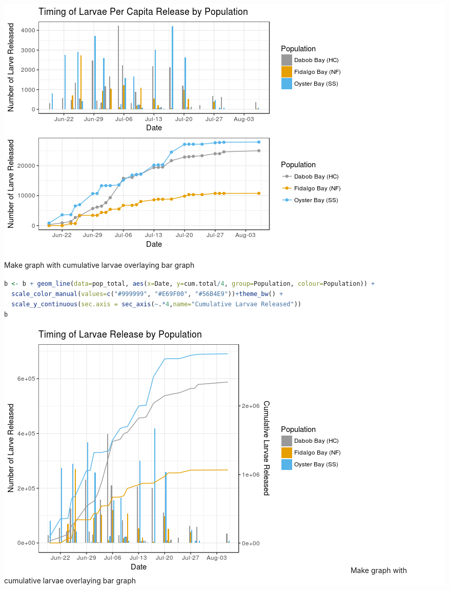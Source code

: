 ![](Larvae_Timing_2015_files/figure-markdown_github/unnamed-chunk-4-1.png)

Make graph with cumulative larvae overlaying bar graph

``` r
b <- b + geom_line(data=pop_total, aes(x=Date, y=cum.total/4, group=Population, colour=Population)) +
  scale_color_manual(values=c("#999999", "#E69F00", "#56B4E9"))+theme_bw() +
  scale_y_continuous(sec.axis = sec_axis(~.*4,name="Cumulative Larvae Released"))
b
```

![](Larvae_Timing_2015_files/figure-markdown_github/unnamed-chunk-5-1.png) Make graph with cumulative larvae overlaying bar graph
